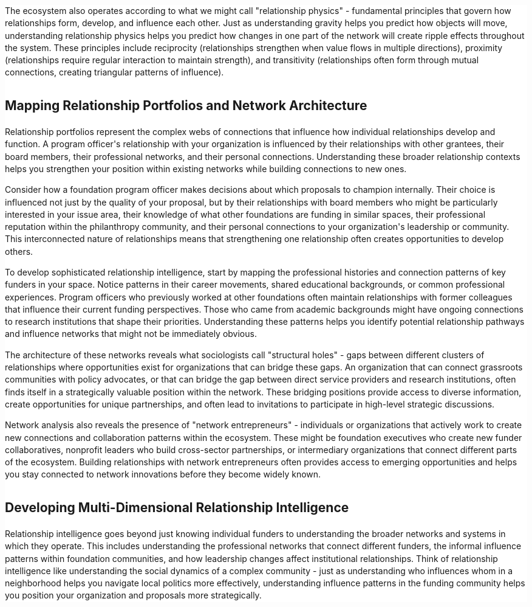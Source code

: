 The ecosystem also operates according to what we might call "relationship physics" - fundamental principles that govern how relationships form, develop, and influence each other. Just as understanding gravity helps you predict how objects will move, understanding relationship physics helps you predict how changes in one part of the network will create ripple effects throughout the system. These principles include reciprocity (relationships strengthen when value flows in multiple directions), proximity (relationships require regular interaction to maintain strength), and transitivity (relationships often form through mutual connections, creating triangular patterns of influence).

## Mapping Relationship Portfolios and Network Architecture

Relationship portfolios represent the complex webs of connections that influence how individual relationships develop and function. A program officer's relationship with your organization is influenced by their relationships with other grantees, their board members, their professional networks, and their personal connections. Understanding these broader relationship contexts helps you strengthen your position within existing networks while building connections to new ones.

Consider how a foundation program officer makes decisions about which proposals to champion internally. Their choice is influenced not just by the quality of your proposal, but by their relationships with board members who might be particularly interested in your issue area, their knowledge of what other foundations are funding in similar spaces, their professional reputation within the philanthropy community, and their personal connections to your organization's leadership or community. This interconnected nature of relationships means that strengthening one relationship often creates opportunities to develop others.

To develop sophisticated relationship intelligence, start by mapping the professional histories and connection patterns of key funders in your space. Notice patterns in their career movements, shared educational backgrounds, or common professional experiences. Program officers who previously worked at other foundations often maintain relationships with former colleagues that influence their current funding perspectives. Those who came from academic backgrounds might have ongoing connections to research institutions that shape their priorities. Understanding these patterns helps you identify potential relationship pathways and influence networks that might not be immediately obvious.

The architecture of these networks reveals what sociologists call "structural holes" - gaps between different clusters of relationships where opportunities exist for organizations that can bridge these gaps. An organization that can connect grassroots communities with policy advocates, or that can bridge the gap between direct service providers and research institutions, often finds itself in a strategically valuable position within the network. These bridging positions provide access to diverse information, create opportunities for unique partnerships, and often lead to invitations to participate in high-level strategic discussions.

Network analysis also reveals the presence of "network entrepreneurs" - individuals or organizations that actively work to create new connections and collaboration patterns within the ecosystem. These might be foundation executives who create new funder collaboratives, nonprofit leaders who build cross-sector partnerships, or intermediary organizations that connect different parts of the ecosystem. Building relationships with network entrepreneurs often provides access to emerging opportunities and helps you stay connected to network innovations before they become widely known.

## Developing Multi-Dimensional Relationship Intelligence

Relationship intelligence goes beyond just knowing individual funders to understanding the broader networks and systems in which they operate. This includes understanding the professional networks that connect different funders, the informal influence patterns within foundation communities, and how leadership changes affect institutional relationships. Think of relationship intelligence like understanding the social dynamics of a complex community - just as understanding who influences whom in a neighborhood helps you navigate local politics more effectively, understanding influence patterns in the funding community helps you position your organization and proposals more strategically.
